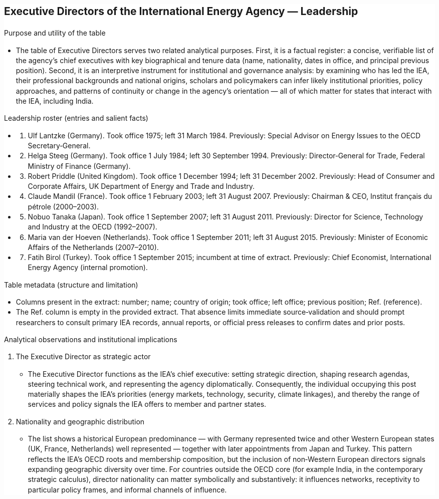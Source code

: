 
## Executive Directors of the International Energy Agency — Leadership

Purpose and utility of the table
- The table of Executive Directors serves two related analytical purposes. First, it is a factual register: a concise, verifiable list of the agency’s chief executives with key biographical and tenure data (name, nationality, dates in office, and principal previous position). Second, it is an interpretive instrument for institutional and governance analysis: by examining who has led the IEA, their professional backgrounds and national origins, scholars and policymakers can infer likely institutional priorities, policy approaches, and patterns of continuity or change in the agency’s orientation — all of which matter for states that interact with the IEA, including India.

Leadership roster (entries and salient facts)
- 1. Ulf Lantzke (Germany). Took office 1975; left 31 March 1984. Previously: Special Advisor on Energy Issues to the OECD Secretary‑General.
- 2. Helga Steeg (Germany). Took office 1 July 1984; left 30 September 1994. Previously: Director‑General for Trade, Federal Ministry of Finance (Germany).
- 3. Robert Priddle (United Kingdom). Took office 1 December 1994; left 31 December 2002. Previously: Head of Consumer and Corporate Affairs, UK Department of Energy and Trade and Industry.
- 4. Claude Mandil (France). Took office 1 February 2003; left 31 August 2007. Previously: Chairman & CEO, Institut français du pétrole (2000–2003).
- 5. Nobuo Tanaka (Japan). Took office 1 September 2007; left 31 August 2011. Previously: Director for Science, Technology and Industry at the OECD (1992–2007).
- 6. Maria van der Hoeven (Netherlands). Took office 1 September 2011; left 31 August 2015. Previously: Minister of Economic Affairs of the Netherlands (2007–2010).
- 7. Fatih Birol (Turkey). Took office 1 September 2015; incumbent at time of extract. Previously: Chief Economist, International Energy Agency (internal promotion).

Table metadata (structure and limitation)
- Columns present in the extract: number; name; country of origin; took office; left office; previous position; Ref. (reference).
- The Ref. column is empty in the provided extract. That absence limits immediate source‑validation and should prompt researchers to consult primary IEA records, annual reports, or official press releases to confirm dates and prior posts.

Analytical observations and institutional implications
1. The Executive Director as strategic actor
   - The Executive Director functions as the IEA’s chief executive: setting strategic direction, shaping research agendas, steering technical work, and representing the agency diplomatically. Consequently, the individual occupying this post materially shapes the IEA’s priorities (energy markets, technology, security, climate linkages), and thereby the range of services and policy signals the IEA offers to member and partner states.

2. Nationality and geographic distribution
   - The list shows a historical European predominance — with Germany represented twice and other Western European states (UK, France, Netherlands) well represented — together with later appointments from Japan and Turkey. This pattern reflects the IEA’s OECD roots and membership composition, but the inclusion of non‑Western European directors signals expanding geographic diversity over time. For countries outside the OECD core (for example India, in the contemporary strategic calculus), director nationality can matter symbolically and substantively: it influences networks, receptivity to particular policy frames, and informal channels of influence.
